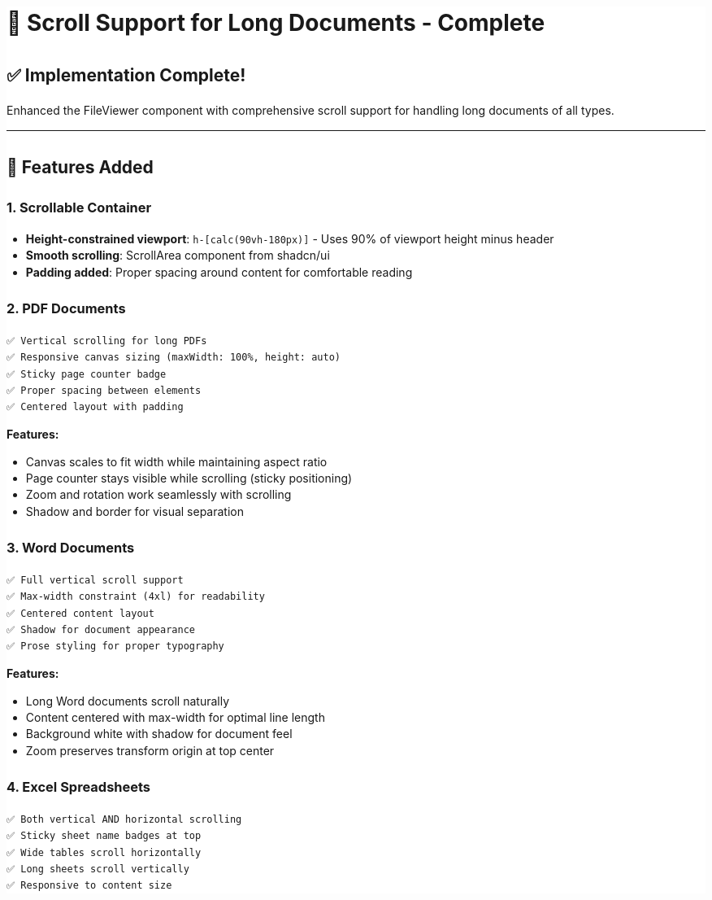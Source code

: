 # 📜 Scroll Support for Long Documents - Complete

## ✅ Implementation Complete!

Enhanced the FileViewer component with comprehensive scroll support for handling long documents of all types.

---

## 🎯 Features Added

### 1. **Scrollable Container**
- **Height-constrained viewport**: `h-[calc(90vh-180px)]` - Uses 90% of viewport height minus header
- **Smooth scrolling**: ScrollArea component from shadcn/ui
- **Padding added**: Proper spacing around content for comfortable reading

### 2. **PDF Documents**
```tsx
✅ Vertical scrolling for long PDFs
✅ Responsive canvas sizing (maxWidth: 100%, height: auto)
✅ Sticky page counter badge
✅ Proper spacing between elements
✅ Centered layout with padding
```

**Features:**
- Canvas scales to fit width while maintaining aspect ratio
- Page counter stays visible while scrolling (sticky positioning)
- Zoom and rotation work seamlessly with scrolling
- Shadow and border for visual separation

### 3. **Word Documents**
```tsx
✅ Full vertical scroll support
✅ Max-width constraint (4xl) for readability
✅ Centered content layout
✅ Shadow for document appearance
✅ Prose styling for proper typography
```

**Features:**
- Long Word documents scroll naturally
- Content centered with max-width for optimal line length
- Background white with shadow for document feel
- Zoom preserves transform origin at top center

### 4. **Excel Spreadsheets**
```tsx
✅ Both vertical AND horizontal scrolling
✅ Sticky sheet name badges at top
✅ Wide tables scroll horizontally
✅ Long sheets scroll vertically
✅ Responsive to content size
```
